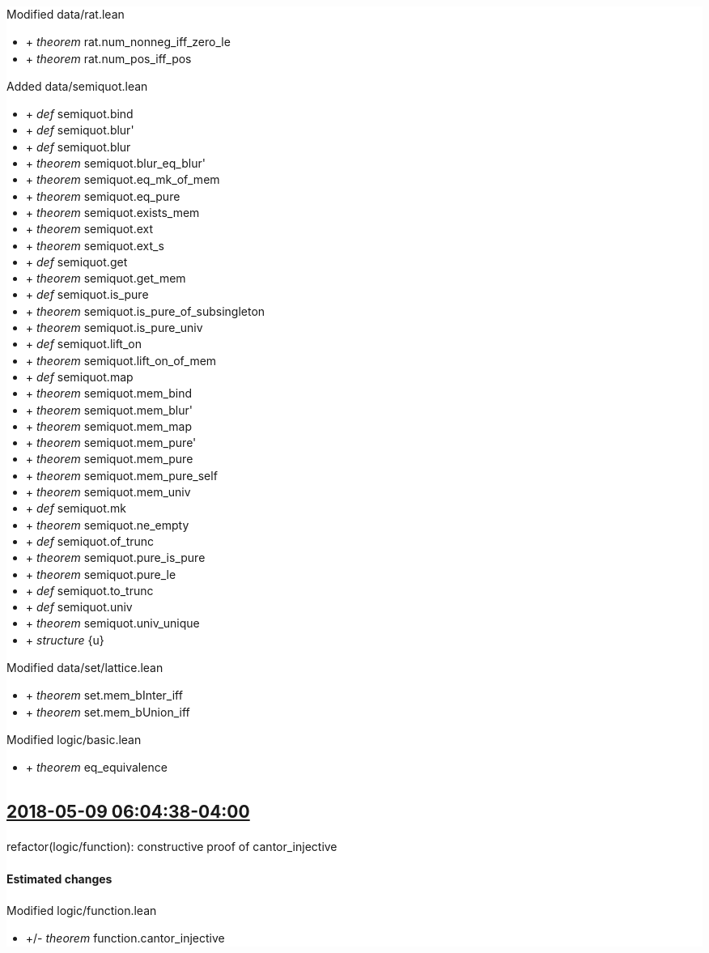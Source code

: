 Modified data/rat.lean
- \+ *theorem* rat.num_nonneg_iff_zero_le
- \+ *theorem* rat.num_pos_iff_pos

Added data/semiquot.lean
- \+ *def* semiquot.bind
- \+ *def* semiquot.blur'
- \+ *def* semiquot.blur
- \+ *theorem* semiquot.blur_eq_blur'
- \+ *theorem* semiquot.eq_mk_of_mem
- \+ *theorem* semiquot.eq_pure
- \+ *theorem* semiquot.exists_mem
- \+ *theorem* semiquot.ext
- \+ *theorem* semiquot.ext_s
- \+ *def* semiquot.get
- \+ *theorem* semiquot.get_mem
- \+ *def* semiquot.is_pure
- \+ *theorem* semiquot.is_pure_of_subsingleton
- \+ *theorem* semiquot.is_pure_univ
- \+ *def* semiquot.lift_on
- \+ *theorem* semiquot.lift_on_of_mem
- \+ *def* semiquot.map
- \+ *theorem* semiquot.mem_bind
- \+ *theorem* semiquot.mem_blur'
- \+ *theorem* semiquot.mem_map
- \+ *theorem* semiquot.mem_pure'
- \+ *theorem* semiquot.mem_pure
- \+ *theorem* semiquot.mem_pure_self
- \+ *theorem* semiquot.mem_univ
- \+ *def* semiquot.mk
- \+ *theorem* semiquot.ne_empty
- \+ *def* semiquot.of_trunc
- \+ *theorem* semiquot.pure_is_pure
- \+ *theorem* semiquot.pure_le
- \+ *def* semiquot.to_trunc
- \+ *def* semiquot.univ
- \+ *theorem* semiquot.univ_unique
- \+ *structure* {u}

Modified data/set/lattice.lean
- \+ *theorem* set.mem_bInter_iff
- \+ *theorem* set.mem_bUnion_iff

Modified logic/basic.lean
- \+ *theorem* eq_equivalence



## [2018-05-09 06:04:38-04:00](https://github.com/leanprover-community/mathlib/commit/b31c30d)
refactor(logic/function): constructive proof of cantor_injective
#### Estimated changes
Modified logic/function.lean
- \+/\- *theorem* function.cantor_injective
